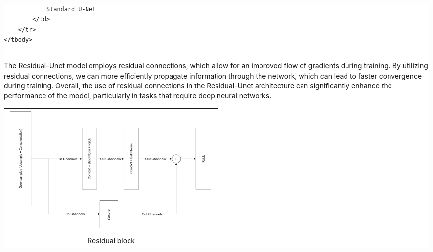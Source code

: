         		Standard U-Net
        	</td>
        </tr>
    </tbody>
</table>


<br>
The Residual-Unet model employs residual connections, which allow for an improved flow of gradients during training. By utilizing residual connections, we can more efficiently propagate information through the network, which can lead to faster convergence during training. Overall, the use of residual connections in the Residual-Unet architecture can significantly enhance the performance of the model, particularly in tasks that require deep neural networks.

<table style="text-align: center margin-left: auto; margin-right: auto; text-align: center" border=0 align=center>
	<thead>
	</thead>
    <tbody style="text-align: center margin-left: auto; margin-right: auto; text-align: center" border=0 align=center>
        <tr>
            <td>
                <img src="./figs/model/residual_block.png" alt="Residual block" style="width: 30rem"/>
            </td>
        </tr>
        <tr>
        	<td colspan=1>
        		Residual block
        	</td>
        </tr>
    </tbody>
</table>
